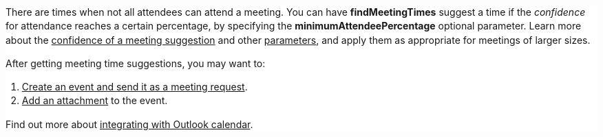 There are times when not all attendees can attend a meeting. You can have **findMeetingTimes** suggest a time if the _confidence_ for attendance reaches a certain percentage,
by specifying the **minimumAttendeePercentage** optional parameter. Learn more about the 
[confidence of a meeting suggestion](/graph/api/user_findmeetingtimes?view=graph-rest-1.0#the-confidence-of-a-meeting-suggestion)
and other [parameters](/graph/api/user_findmeetingtimes?view=graph-rest-1.0#request-body), and apply them as appropriate for meetings of larger sizes.

After getting meeting time suggestions, you may want to:

1. [Create an event and send it as a meeting request](/graph/api/user_post_events?view=graph-rest-1.0).
2. [Add an attachment](/graph/api/event_post_attachments?view=graph-rest-1.0) to the event.

Find out more about [integrating with Outlook calendar](outlook-calendar-concept-overview.md).
